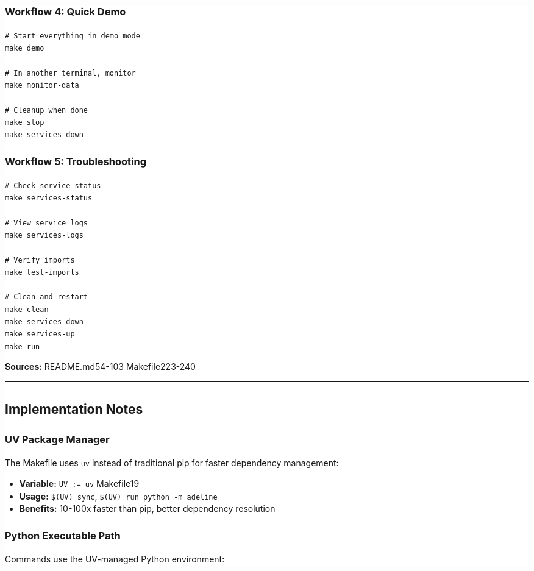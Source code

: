 ### Workflow 4: Quick Demo

```
# Start everything in demo mode
make demo

# In another terminal, monitor
make monitor-data

# Cleanup when done
make stop
make services-down
```

### Workflow 5: Troubleshooting

```
# Check service status
make services-status

# View service logs
make services-logs

# Verify imports
make test-imports

# Clean and restart
make clean
make services-down
make services-up
make run
```

**Sources:** [README.md54-103](https://github.com/care-foundation/kata-inference-251021-clean2/blob/9a713ffb/README.md#L54-L103) [Makefile223-240](https://github.com/care-foundation/kata-inference-251021-clean2/blob/9a713ffb/Makefile#L223-L240)

---

## Implementation Notes

### UV Package Manager

The Makefile uses `uv` instead of traditional pip for faster dependency management:

- **Variable:** `UV := uv` [Makefile19](https://github.com/care-foundation/kata-inference-251021-clean2/blob/9a713ffb/Makefile#L19-L19)
- **Usage:** `$(UV) sync`, `$(UV) run python -m adeline`
- **Benefits:** 10-100x faster than pip, better dependency resolution

### Python Executable Path

Commands use the UV-managed Python environment:
